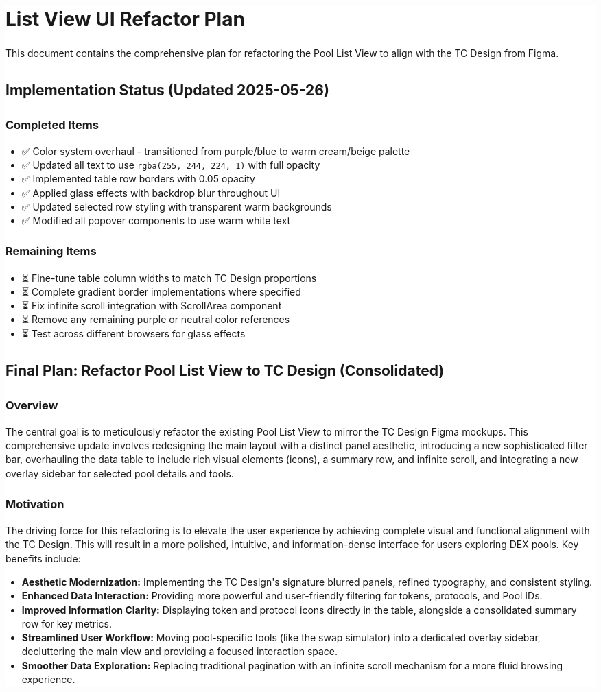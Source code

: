 # List View UI Refactor Plan

This document contains the comprehensive plan for refactoring the Pool List View to align with the TC Design from Figma.

## Implementation Status (Updated 2025-05-26)

### Completed Items
- ✅ Color system overhaul - transitioned from purple/blue to warm cream/beige palette
- ✅ Updated all text to use `rgba(255, 244, 224, 1)` with full opacity
- ✅ Implemented table row borders with 0.05 opacity
- ✅ Applied glass effects with backdrop blur throughout UI
- ✅ Updated selected row styling with transparent warm backgrounds
- ✅ Modified all popover components to use warm white text

### Remaining Items
- ⏳ Fine-tune table column widths to match TC Design proportions
- ⏳ Complete gradient border implementations where specified
- ⏳ Fix infinite scroll integration with ScrollArea component
- ⏳ Remove any remaining purple or neutral color references
- ⏳ Test across different browsers for glass effects

## Final Plan: Refactor Pool List View to TC Design (Consolidated)

### Overview

The central goal is to meticulously refactor the existing Pool List View to mirror the TC Design Figma mockups. This comprehensive update involves redesigning the main layout with a distinct panel aesthetic, introducing a new sophisticated filter bar, overhauling the data table to include rich visual elements (icons), a summary row, and infinite scroll, and integrating a new overlay sidebar for selected pool details and tools.

### Motivation

The driving force for this refactoring is to elevate the user experience by achieving complete visual and functional alignment with the TC Design. This will result in a more polished, intuitive, and information-dense interface for users exploring DEX pools. Key benefits include:
*   **Aesthetic Modernization:** Implementing the TC Design's signature blurred panels, refined typography, and consistent styling.
*   **Enhanced Data Interaction:** Providing more powerful and user-friendly filtering for tokens, protocols, and Pool IDs.
*   **Improved Information Clarity:** Displaying token and protocol icons directly in the table, alongside a consolidated summary row for key metrics.
*   **Streamlined User Workflow:** Moving pool-specific tools (like the swap simulator) into a dedicated overlay sidebar, decluttering the main view and providing a focused interaction space.
*   **Smoother Data Exploration:** Replacing traditional pagination with an infinite scroll mechanism for a more fluid browsing experience.
